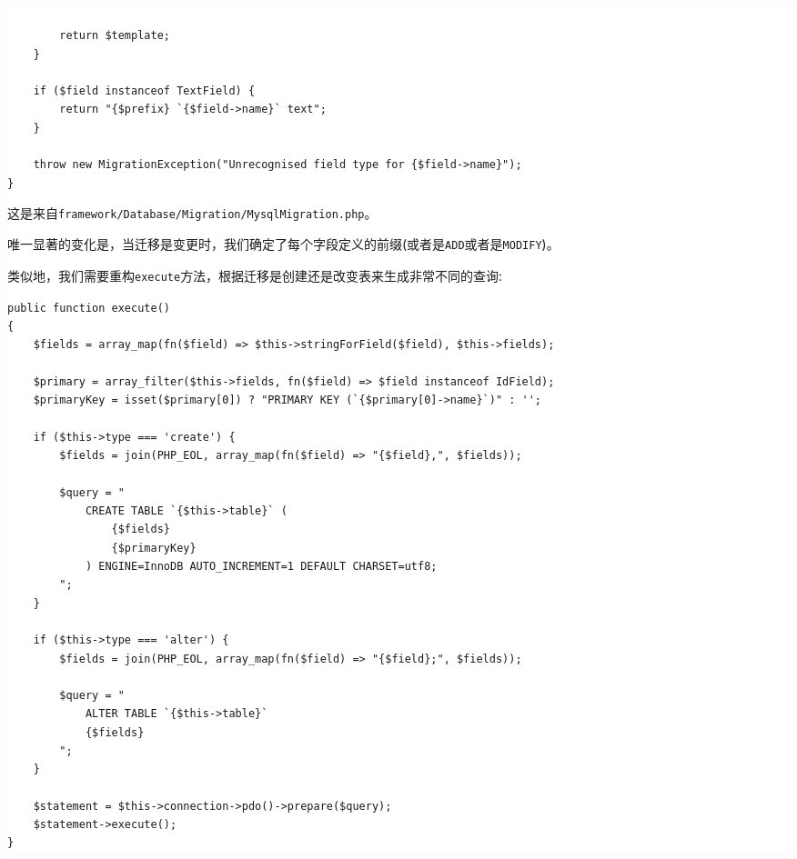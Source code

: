 ```

        return $template;
    }

    if ($field instanceof TextField) {
        return "{$prefix} `{$field->name}` text";
    }

    throw new MigrationException("Unrecognised field type for {$field->name}");
}

```

这是来自`framework/Database/Migration/MysqlMigration.php`。

唯一显著的变化是，当迁移是变更时，我们确定了每个字段定义的前缀(或者是`ADD`或者是`MODIFY`)。

类似地，我们需要重构`execute`方法，根据迁移是创建还是改变表来生成非常不同的查询:

```
public function execute()
{
    $fields = array_map(fn($field) => $this->stringForField($field), $this->fields);

    $primary = array_filter($this->fields, fn($field) => $field instanceof IdField);
    $primaryKey = isset($primary[0]) ? "PRIMARY KEY (`{$primary[0]->name}`)" : '';

    if ($this->type === 'create') {
        $fields = join(PHP_EOL, array_map(fn($field) => "{$field},", $fields));

        $query = "
            CREATE TABLE `{$this->table}` (
                {$fields}
                {$primaryKey}
            ) ENGINE=InnoDB AUTO_INCREMENT=1 DEFAULT CHARSET=utf8;
        ";
    }

    if ($this->type === 'alter') {
        $fields = join(PHP_EOL, array_map(fn($field) => "{$field};", $fields));

        $query = "
            ALTER TABLE `{$this->table}`
            {$fields}
        ";
    }

    $statement = $this->connection->pdo()->prepare($query);
    $statement->execute();
}

```
